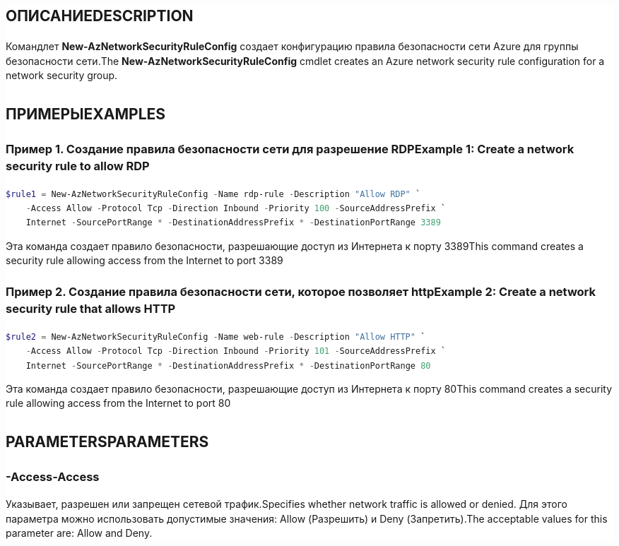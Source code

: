 ## <span data-ttu-id="3a3f8-107">ОПИСАНИЕ</span><span class="sxs-lookup"><span data-stu-id="3a3f8-107">DESCRIPTION</span></span>
<span data-ttu-id="3a3f8-108">Командлет **New-AzNetworkSecurityRuleConfig** создает конфигурацию правила безопасности сети Azure для группы безопасности сети.</span><span class="sxs-lookup"><span data-stu-id="3a3f8-108">The **New-AzNetworkSecurityRuleConfig** cmdlet creates an Azure network security rule configuration for a network security group.</span></span>

## <span data-ttu-id="3a3f8-109">ПРИМЕРЫ</span><span class="sxs-lookup"><span data-stu-id="3a3f8-109">EXAMPLES</span></span>

### <span data-ttu-id="3a3f8-110">Пример 1. Создание правила безопасности сети для разрешение RDP</span><span class="sxs-lookup"><span data-stu-id="3a3f8-110">Example 1: Create a network security rule to allow RDP</span></span>
```powershell
$rule1 = New-AzNetworkSecurityRuleConfig -Name rdp-rule -Description "Allow RDP" `
    -Access Allow -Protocol Tcp -Direction Inbound -Priority 100 -SourceAddressPrefix `
    Internet -SourcePortRange * -DestinationAddressPrefix * -DestinationPortRange 3389
```

<span data-ttu-id="3a3f8-111">Эта команда создает правило безопасности, разрешающие доступ из Интернета к порту 3389</span><span class="sxs-lookup"><span data-stu-id="3a3f8-111">This command creates a security rule allowing access from the Internet to port 3389</span></span>

### <span data-ttu-id="3a3f8-112">Пример 2. Создание правила безопасности сети, которое позволяет http</span><span class="sxs-lookup"><span data-stu-id="3a3f8-112">Example 2: Create a network security rule that allows HTTP</span></span>
```powershell
$rule2 = New-AzNetworkSecurityRuleConfig -Name web-rule -Description "Allow HTTP" `
    -Access Allow -Protocol Tcp -Direction Inbound -Priority 101 -SourceAddressPrefix `
    Internet -SourcePortRange * -DestinationAddressPrefix * -DestinationPortRange 80
```

<span data-ttu-id="3a3f8-113">Эта команда создает правило безопасности, разрешающие доступ из Интернета к порту 80</span><span class="sxs-lookup"><span data-stu-id="3a3f8-113">This command creates a security rule allowing access from the Internet to port 80</span></span>

## <span data-ttu-id="3a3f8-114">PARAMETERS</span><span class="sxs-lookup"><span data-stu-id="3a3f8-114">PARAMETERS</span></span>

### <span data-ttu-id="3a3f8-115">-Access</span><span class="sxs-lookup"><span data-stu-id="3a3f8-115">-Access</span></span>
<span data-ttu-id="3a3f8-116">Указывает, разрешен или запрещен сетевой трафик.</span><span class="sxs-lookup"><span data-stu-id="3a3f8-116">Specifies whether network traffic is allowed or denied.</span></span>
<span data-ttu-id="3a3f8-117">Для этого параметра можно использовать допустимые значения: Allow (Разрешить) и Deny (Запретить).</span><span class="sxs-lookup"><span data-stu-id="3a3f8-117">The acceptable values for this parameter are: Allow and Deny.</span></span>
